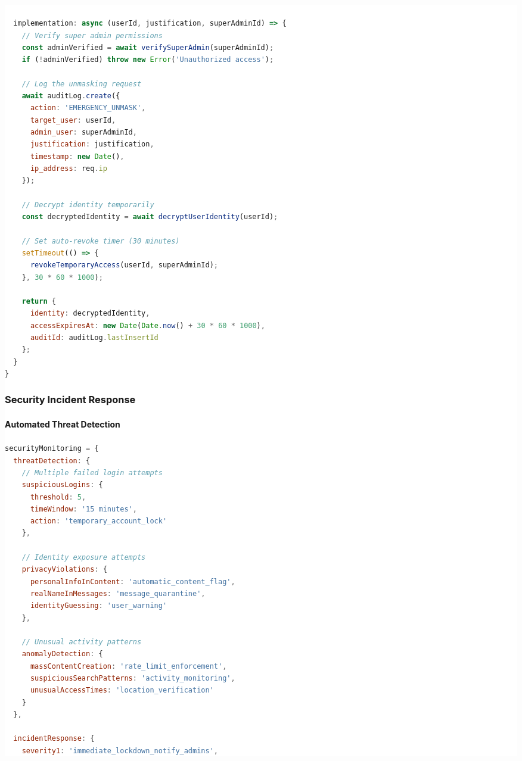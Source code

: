 ```javascript
  
  implementation: async (userId, justification, superAdminId) => {
    // Verify super admin permissions
    const adminVerified = await verifySuperAdmin(superAdminId);
    if (!adminVerified) throw new Error('Unauthorized access');
    
    // Log the unmasking request
    await auditLog.create({
      action: 'EMERGENCY_UNMASK',
      target_user: userId,
      admin_user: superAdminId,
      justification: justification,
      timestamp: new Date(),
      ip_address: req.ip
    });
    
    // Decrypt identity temporarily
    const decryptedIdentity = await decryptUserIdentity(userId);
    
    // Set auto-revoke timer (30 minutes)
    setTimeout(() => {
      revokeTemporaryAccess(userId, superAdminId);
    }, 30 * 60 * 1000);
    
    return {
      identity: decryptedIdentity,
      accessExpiresAt: new Date(Date.now() + 30 * 60 * 1000),
      auditId: auditLog.lastInsertId
    };
  }
}
```

### Security Incident Response

#### Automated Threat Detection
```javascript
securityMonitoring = {
  threatDetection: {
    // Multiple failed login attempts
    suspiciousLogins: {
      threshold: 5,
      timeWindow: '15 minutes',
      action: 'temporary_account_lock'
    },
    
    // Identity exposure attempts  
    privacyViolations: {
      personalInfoInContent: 'automatic_content_flag',
      realNameInMessages: 'message_quarantine',
      identityGuessing: 'user_warning'
    },
    
    // Unusual activity patterns
    anomalyDetection: {
      massContentCreation: 'rate_limit_enforcement',
      suspiciousSearchPatterns: 'activity_monitoring',
      unusualAccessTimes: 'location_verification'
    }
  },
  
  incidentResponse: {
    severity1: 'immediate_lockdown_notify_admins',
```